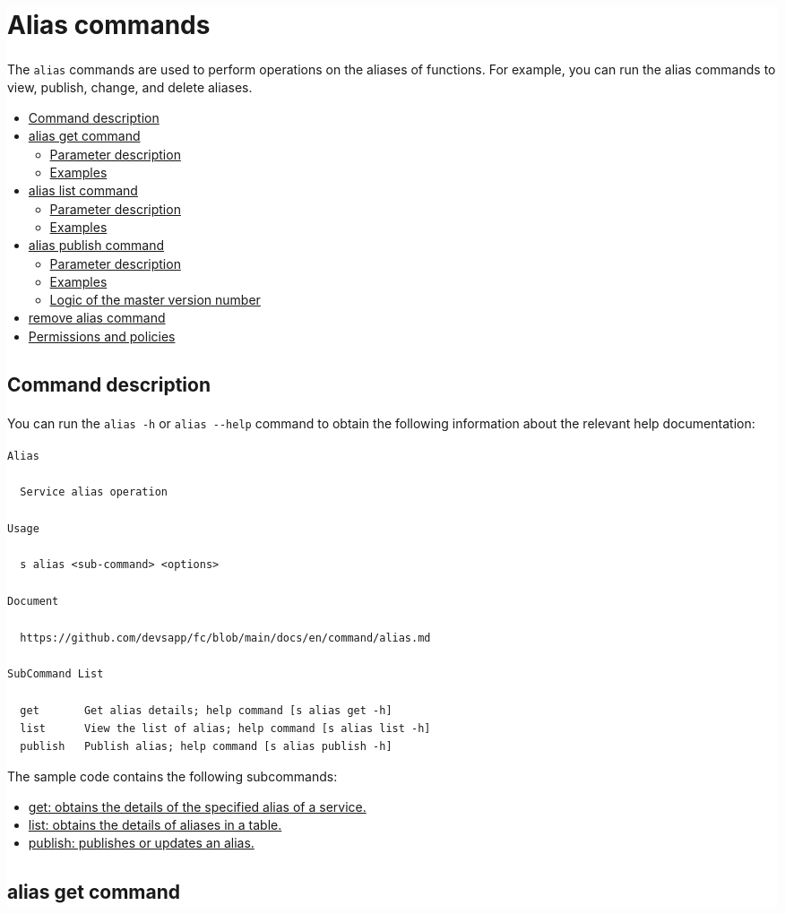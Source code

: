 # Alias commands

The `alias` commands are used to perform operations on the aliases of functions. For example, you can run the alias commands to view, publish, change, and delete aliases. 

- [Command description](#Command-description)
- [alias get command](#alias-get-command)
  - [Parameter description](#Parameter-description)
  - [Examples](#Examples)
- [alias list command](#alias-list-command)
  - [Parameter description](#Parameter-description-1)
  - [Examples](#Examples-1)
- [alias publish command](#alias-publish-command)
  - [Parameter description](#Parameter-description-2)
  - [Examples](#Examples-2)
  - [Logic of the master version number](#Logic-of-the-master-version-number)
- [remove alias command](remove.md#remove-alias-command)
- [Permissions and policies](#Permissions-and-policies)

## Command description

You can run the `alias -h` or `alias --help` command to obtain the following information about the relevant help documentation:

```shell script
Alias

  Service alias operation 

Usage

  s alias <sub-command> <options>

Document
  
  https://github.com/devsapp/fc/blob/main/docs/en/command/alias.md

SubCommand List

  get       Get alias details; help command [s alias get -h]               
  list      View the list of alias; help command [s alias list -h] 
  publish   Publish alias; help command [s alias publish -h]  
```


The sample code contains the following subcommands:

- [get: obtains the details of the specified alias of a service.](#alias-get-command)
- [list: obtains the details of aliases in a table.](#alias-list-command)
- [publish: publishes or updates an alias.](#alias-publish-command)

## alias get command
